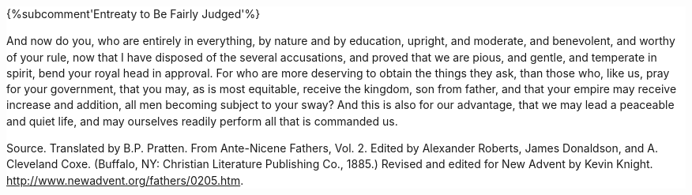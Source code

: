 {%subcomment'Entreaty to Be Fairly Judged'%}

And now do you, who are entirely in everything, by nature and by education, upright, and moderate, and benevolent, and worthy of your rule, now that I have disposed of the several accusations, and proved that we are pious, and gentle, and temperate in spirit, bend your royal head in approval. For who are more deserving to obtain the things they ask, than those who, like us, pray for your government, that you may, as is most equitable, receive the kingdom, son from father, and that your empire may receive increase and addition, all men becoming subject to your sway? And this is also for our advantage, that we may lead a peaceable and quiet life, and may ourselves readily perform all that is commanded us.


Source. Translated by B.P. Pratten. From Ante-Nicene Fathers, Vol. 2. Edited by Alexander Roberts, James Donaldson, and A. Cleveland Coxe. (Buffalo, NY: Christian Literature Publishing Co., 1885.) Revised and edited for New Advent by Kevin Knight. <http://www.newadvent.org/fathers/0205.htm>.